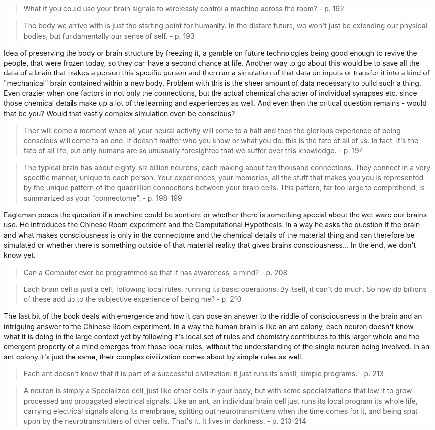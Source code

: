 > What if you could use your brain signals to wirelessly control a machine across the room? - p. 192

> The body we arrive with is  just the starting point for humanity. In the distant future, we won't just be extending our physical bodies, but fundamentally our sense of self. - p. 193

Idea of preserving the body or brain structure by freezing it, a gamble on future technologies being good enough to revive the people, that were frozen today, so they can have a second chance at life. Another way to go about this would be to save all the data of a brain that makes a person this specific person and then run a simulation of that data on inputs or transfer it into a kind of "mechanical" brain contained within a new body. Problem with this is the sheer amount of data necessary to build such a thing. Even crazier when one factors in not only the connections, but the actual chemical character of individual synapses etc. since those chemical details make up a lot of the learning and experiences as well. And even then the critical question remains - would that  be you? Would that vastly complex simulation even be conscious? 

> Ther will come a moment when all your neural activity will come to a halt and then the glorious experience of being conscious will come to an end. It doesn't matter who you know or what you do: this is the fate of all of us. In fact, it's the fate of all life, but only humans are so unusually foresighted that we suffer over this knowledge. - p. 194

> The typical brain has about eighty-six billion neurons, each making about ten thousand connections. They connect in a very specific manner, unique to each person. Your experiences, your memories, all the stuff that makes you you is represented by the unique pattern of the quadrillion connections between your brain cells. This pattern, far too large to comprehend, is summarized as your "connectome". - p. 198-199

Eagleman poses the question if a machine could be sentient or whether there is something special about the wet ware our brains use. He introduces the Chinese Room experiment and the Computational Hypothesis. In a way he asks the question if the brain and what makes consciousness is only in the connectome and the chemical details of the material thing and can therefore be simulated or whether there is something outside of that material reality that gives brains consciousness... In the end, we don't know yet. 

> Can a Computer ever be programmed so that it has awareness, a mind? - p. 208

> Each brain cell is just a cell, following local rules, running its basic operations. By itself, it can't do much. So how do billions of these add up to the subjective experience of being me? - p. 210

The last bit of the book deals with emergence and how it can pose an answer to the riddle of consciousness in the brain and an intriguing answer to the Chinese Room experiment. In a way the human brain is like an ant colony, each neuron doesn't know what it is doing in the large context yet by following it's local set of rules and chemistry contributes to this larger whole and the emergent property of a mind emerges from those local rules, without the understanding of the single neuron being involved. In an ant colony it's just the same, their complex civilization comes about by simple rules as well. 

> Each ant doesn't know that it is part of a successful civilization: it just runs its small, simple programs. - p. 213

> A neuron is simply a Specialized cell, just like other cells in your body, but with some specializations that low it to grow processed and propagated electrical signals. Like an ant, an individual brain cell just runs its local program its whole life, carrying electrical signals along its membrane, spitting out neurotransmitters when the time comes for it, and being spat upon by the neurotransmitters of other cells. That's it. It lives in darkness. - p. 213-214
